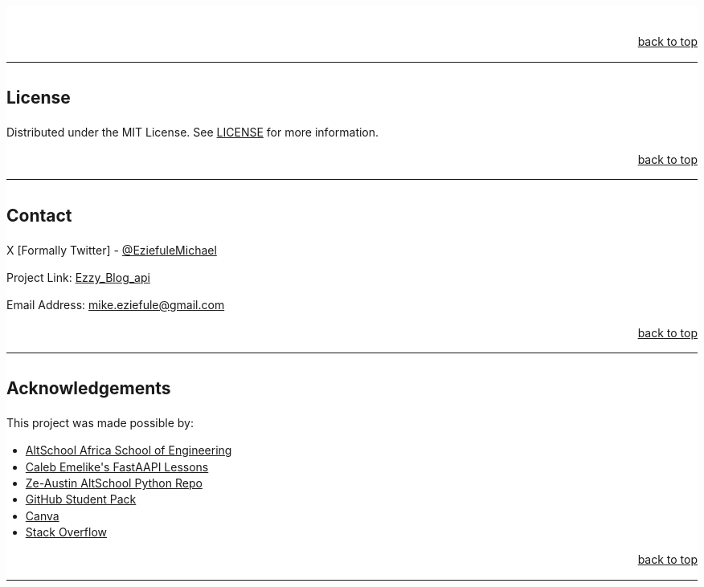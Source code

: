 <br/>

<p align="right"><a href="#readme-top">back to top</a></p>

---


## License

Distributed under the MIT License. See <a href="https://github.com/mike-eziefule/Ezzy-school_management_api/blob/main/LICENSE">LICENSE</a> for more information.

<p align="right"><a href="#readme-top">back to top</a></p>

---


## Contact

X [Formally Twitter] - [@EziefuleMichael](https://twitter.com/EziefuleMichael)

Project Link: [Ezzy_Blog_api](https://github.com/mike-eziefule/Ezzy_Blog_api)

Email Address: [mike.eziefule@gmail.com](mailto:mike-eziefule@gmail.com)

<p align="right"><a href="#readme-top">back to top</a></p>

---


## Acknowledgements

This project was made possible by:

* [AltSchool Africa School of Engineering](https://altschoolafrica.com/schools/engineering)
* [Caleb Emelike's FastAAPI Lessons](https://github.com/CalebEmelike)
* [Ze-Austin AltSchool Python Repo](https://github.com/Ze-Austin/altschool-python)
* [GitHub Student Pack](https://education.github.com/globalcampus/student)
* [Canva](https://www.canva.com/)
* [Stack Overflow](https://stackoverflow.com/)

<p align="right"><a href="#readme-top">back to top</a></p>

---


[contributors-shield]: https://img.shields.io/github/contributors/mike-eziefule/Ezzy_Blog_api
[contributors-url]: https://github.com/mike-eziefule/Ezzy-school_management_api/graphs/contributors
[forks-shield]: https://img.shields.io/github/forks/mike-eziefule/Ezzy-school_management_api
[forks-url]: https://github.com/mike-eziefule/Ezzy-school_management_api/network/members
[stars-shield]: https://img.shields.io/github/stars/mike-eziefule/Ezzy-school_management_api
[stars-url]: https://github.com/mike-eziefule/Ezzy_Blog_api/stargazers
[issues-shield]: https://img.shields.io/github/issues/mike-eziefule/Ezzy-school_management_api
[issues-url]: https://github.com/mike-eziefule/Ezzy-school_management_api/issues
[license-shield]: https://img.shields.io/github/license/mike-eziefule/Ezzy-school_management_api
[license-url]: https://github.com/mike-eziefule/Ezzy-school_management_api/blob/main/LICENSE
[twitter-shield]: https://img.shields.io/twitter/follow/EziefuleMichael
[twitter-url]: https://twitter.com/EziefuleMichael
[Ezzy-school-screenshot-pg1]:images/ezzyschool1.png
[Ezzy-school-screenshot-pg2]:images/ezzyschool2.png
[Ezzy-school-screenshot-pg3]:images/ezzyschool3.png
[Ezzy-school-screenshot-pg4]:images/ezzyschool4.png
[python]: https://img.shields.io/badge/python-3670A0?style=for-the-badge&logo=python&logoColor=ffdd54
[fastapi]: https://img.shields.io/badge/fastapi-009688?style=for-the-badge&logo=fastapi&logoColor=black
[sqlite]: https://img.shields.io/badge/sqlite-%2307405e.svg?style=for-the-badge&logo=sqlite&logoColor=white